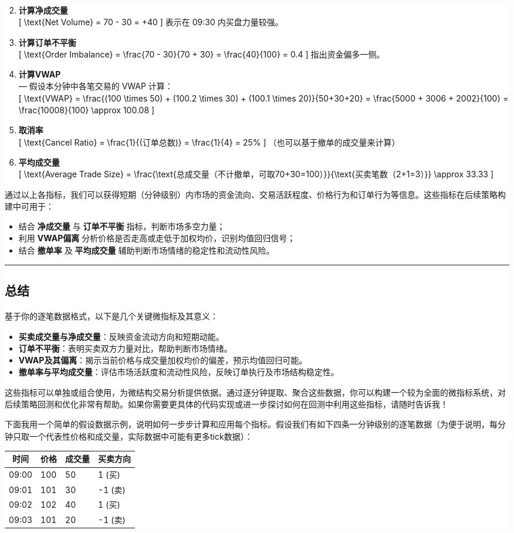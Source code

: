 2. **计算净成交量**  
   \[
   \text{Net Volume} = 70 - 30 = +40
   \]
   表示在 09:30 内买盘力量较强。

3. **计算订单不平衡**  
   \[
   \text{Order Imbalance} = \frac{70 - 30}{70 + 30} = \frac{40}{100} = 0.4
   \]
   指出资金偏多一侧。

4. **计算VWAP**  
   — 假设本分钟中各笔交易的 VWAP 计算：  
   \[
   \text{VWAP} = \frac{(100 \times 50) + (100.2 \times 30) + (100.1 \times 20)}{50+30+20} = \frac{5000 + 3006 + 2002}{100} = \frac{10008}{100} \approx 100.08
   \]
5. **取消率**  
   \[
   \text{Cancel Ratio} = \frac{1}{(订单总数)} = \frac{1}{4} = 25\%
   \]
   （也可以基于撤单的成交量来计算）

6. **平均成交量**  
   \[
   \text{Average Trade Size} = \frac{\text{总成交量（不计撤单，可取70+30=100）}}{\text{买卖笔数（2+1=3）}} \approx 33.33
   \]

通过以上各指标，我们可以获得短期（分钟级别）内市场的资金流向、交易活跃程度、价格行为和订单行为等信息。这些指标在后续策略构建中可用于：

- 结合 **净成交量** 与 **订单不平衡** 指标，判断市场多空力量；
- 利用 **VWAP偏离** 分析价格是否走高或走低于加权均价，识别均值回归信号；
- 结合 **撤单率** 及 **平均成交量** 辅助判断市场情绪的稳定性和流动性风险。

---

## 总结

基于你的逐笔数据格式，以下是几个关键微指标及其意义：
- **买卖成交量与净成交量**：反映资金流动方向和短期动能。
- **订单不平衡**：表明买卖双方力量对比，帮助判断市场情绪。
- **VWAP及其偏离**：揭示当前价格与成交量加权均价的偏差，预示均值回归可能。
- **撤单率与平均成交量**：评估市场活跃度和流动性风险，反映订单执行及市场结构稳定性。

这些指标可以单独或组合使用，为微结构交易分析提供依据。通过逐分钟提取、聚合这些数据，你可以构建一个较为全面的微指标系统，对后续策略回测和优化非常有帮助。如果你需要更具体的代码实现或进一步探讨如何在回测中利用这些指标，请随时告诉我！

下面我用一个简单的假设数据示例，说明如何一步步计算和应用每个指标。假设我们有如下四条一分钟级别的逐笔数据（为便于说明，每分钟只取一个代表性价格和成交量，实际数据中可能有更多tick数据）：

| 时间   | 价格 | 成交量 | 买卖方向 |
| ------ | ---- | ------ | -------- |
| 09:00  | 100  | 50     | 1 (买)   |
| 09:01  | 101  | 30     | -1 (卖)  |
| 09:02  | 102  | 40     | 1 (买)   |
| 09:03  | 101  | 20     | -1 (卖)  |
